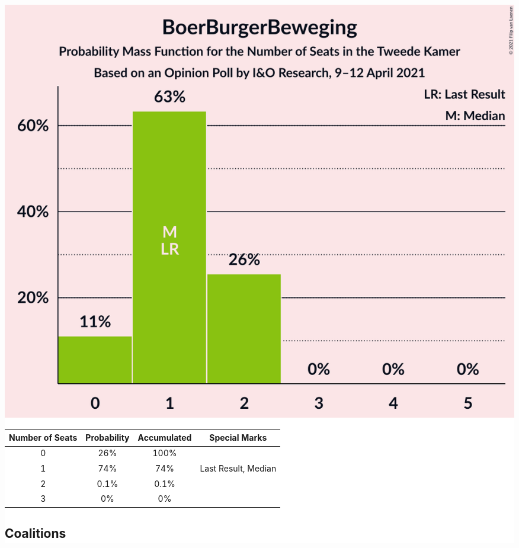 ![Graph with seats probability mass function not yet produced](2021-04-12-IOResearch-seats-pmf-boerburgerbeweging.png "Seats Probability Mass Function")

| Number of Seats | Probability | Accumulated | Special Marks |
|:---------------:|:-----------:|:-----------:|:-------------:|
| 0 | 26% | 100% |  |
| 1 | 74% | 74% | Last Result, Median |
| 2 | 0.1% | 0.1% |  |
| 3 | 0% | 0% |  |


## Coalitions
